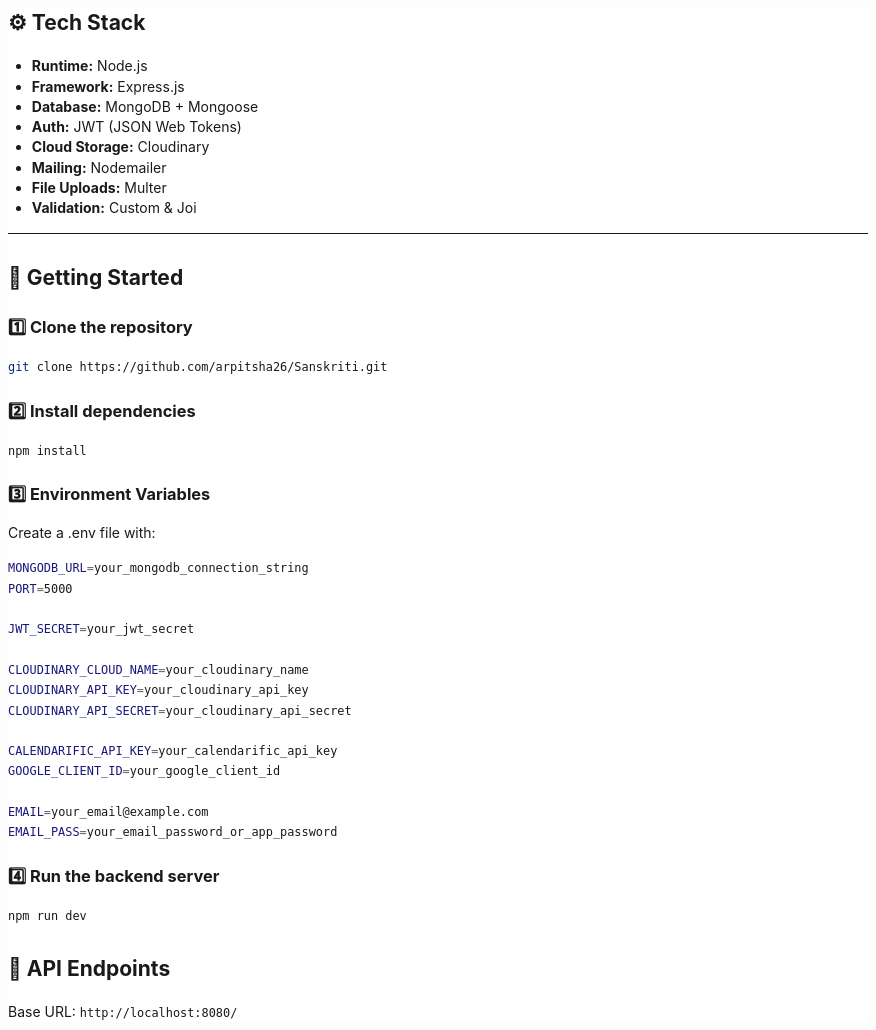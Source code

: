 
## ⚙️ Tech Stack  

- **Runtime:** Node.js  
- **Framework:** Express.js  
- **Database:** MongoDB + Mongoose  
- **Auth:** JWT (JSON Web Tokens)  
- **Cloud Storage:** Cloudinary  
- **Mailing:** Nodemailer  
- **File Uploads:** Multer  
- **Validation:** Custom & Joi  

---

## 🚀 Getting Started  

### 1️⃣ Clone the repository  
```bash
git clone https://github.com/arpitsha26/Sanskriti.git
```
### 2️⃣ Install dependencies
```bash
npm install
```
### 3️⃣ Environment Variables
Create a .env file with:
```bash
MONGODB_URL=your_mongodb_connection_string
PORT=5000

JWT_SECRET=your_jwt_secret

CLOUDINARY_CLOUD_NAME=your_cloudinary_name
CLOUDINARY_API_KEY=your_cloudinary_api_key
CLOUDINARY_API_SECRET=your_cloudinary_api_secret

CALENDARIFIC_API_KEY=your_calendarific_api_key
GOOGLE_CLIENT_ID=your_google_client_id

EMAIL=your_email@example.com
EMAIL_PASS=your_email_password_or_app_password
```
### 4️⃣ Run the backend server
```bash
npm run dev
```
## 📡 API Endpoints  

Base URL: `http://localhost:8080/`
